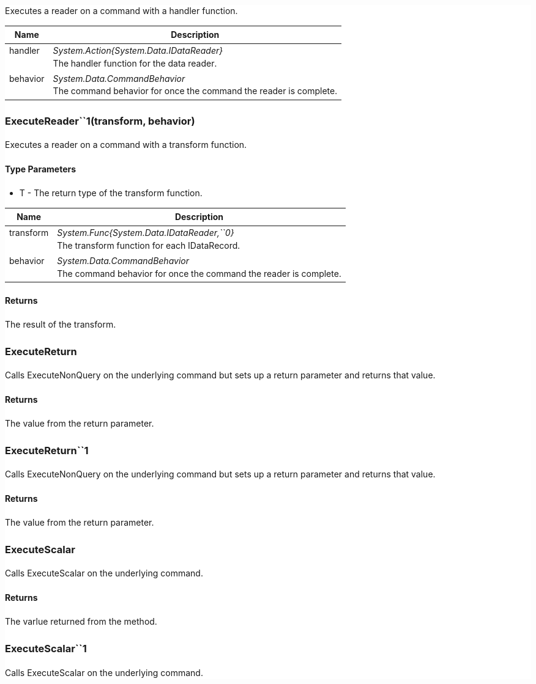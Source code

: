 Executes a reader on a command with a handler function.

| Name | Description |
| ---- | ----------- |
| handler | *System.Action{System.Data.IDataReader}*<br>The handler function for the data reader. |
| behavior | *System.Data.CommandBehavior*<br>The command behavior for once the command the reader is complete. |

### ExecuteReader\`\`1(transform, behavior)

Executes a reader on a command with a transform function.

#### Type Parameters

- T - The return type of the transform function.

| Name | Description |
| ---- | ----------- |
| transform | *System.Func{System.Data.IDataReader,\`\`0}*<br>The transform function for each IDataRecord. |
| behavior | *System.Data.CommandBehavior*<br>The command behavior for once the command the reader is complete. |

#### Returns

The result of the transform.

### ExecuteReturn

Calls ExecuteNonQuery on the underlying command but sets up a return parameter and returns that value.

#### Returns

The value from the return parameter.

### ExecuteReturn\`\`1

Calls ExecuteNonQuery on the underlying command but sets up a return parameter and returns that value.

#### Returns

The value from the return parameter.

### ExecuteScalar

Calls ExecuteScalar on the underlying command.

#### Returns

The varlue returned from the method.

### ExecuteScalar\`\`1

Calls ExecuteScalar on the underlying command.
